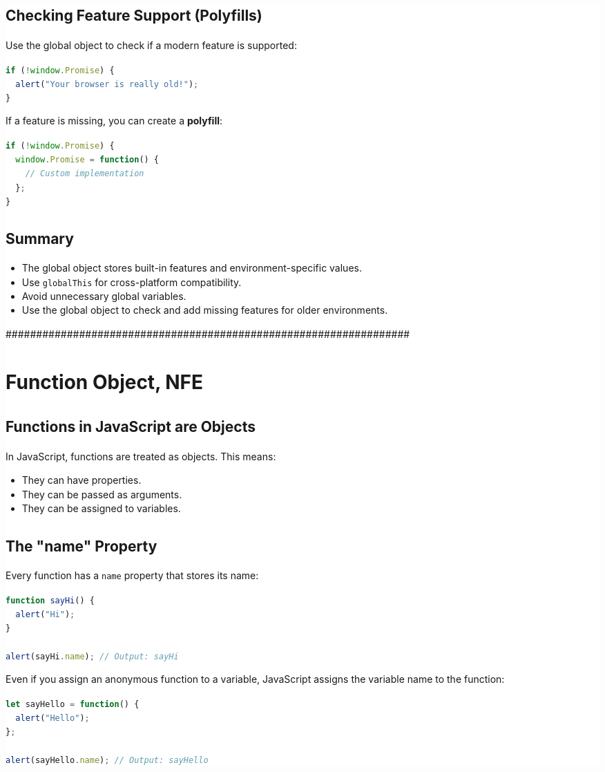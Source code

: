 ## Checking Feature Support (Polyfills)
Use the global object to check if a modern feature is supported:
```js
if (!window.Promise) {
  alert("Your browser is really old!");
}
```
If a feature is missing, you can create a **polyfill**:
```js
if (!window.Promise) {
  window.Promise = function() {
    // Custom implementation
  };
}
```

## Summary
- The global object stores built-in features and environment-specific values.
- Use `globalThis` for cross-platform compatibility.
- Avoid unnecessary global variables.
- Use the global object to check and add missing features for older environments.

##################################################################

# Function Object, NFE

## Functions in JavaScript are Objects
In JavaScript, functions are treated as objects. This means:
- They can have properties.
- They can be passed as arguments.
- They can be assigned to variables.

## The "name" Property
Every function has a `name` property that stores its name:

```js
function sayHi() {
  alert("Hi");
}

alert(sayHi.name); // Output: sayHi
```

Even if you assign an anonymous function to a variable, JavaScript assigns the variable name to the function:

```js
let sayHello = function() {
  alert("Hello");
};

alert(sayHello.name); // Output: sayHello
```
